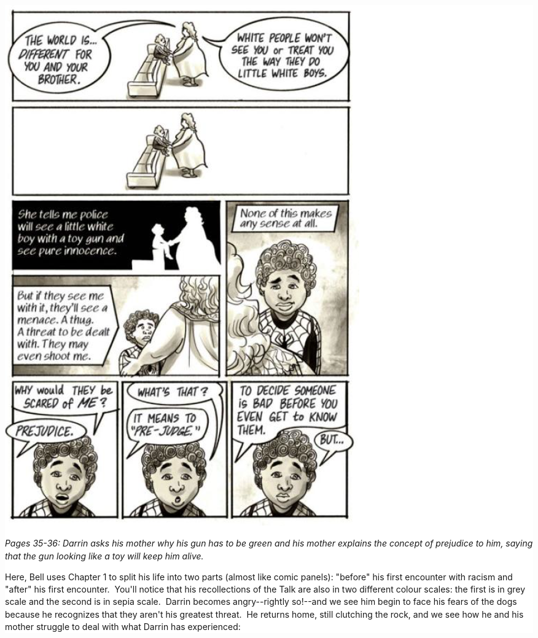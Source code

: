 ![Described below](image_20240907203407399.png)

_Pages 35-36: Darrin asks his mother why his gun has to be green and his mother explains the concept of prejudice to him, saying that the gun looking like a toy will keep him alive._

Here, Bell uses Chapter 1 to split his life into two parts (almost like comic panels): "before" his first encounter with racism and "after" his first encounter.  You'll notice that his recollections of the Talk are also in two different colour scales: the first is in grey scale and the second is in sepia scale.  Darrin becomes angry--rightly so!--and we see him begin to face his fears of the dogs because he recognizes that they aren't his greatest threat.  He returns home, still clutching the rock, and we see how he and his mother struggle to deal with what Darrin has experienced:
